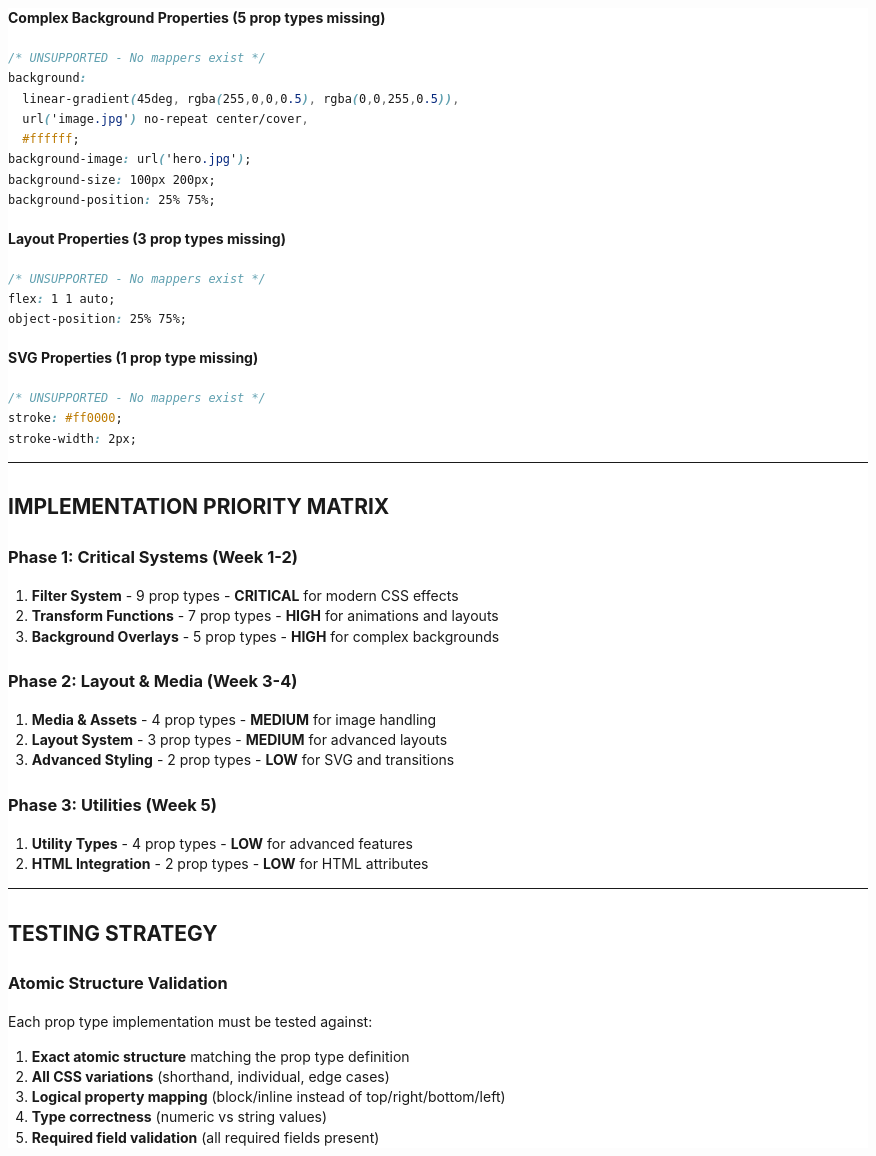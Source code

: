 #### **Complex Background Properties (5 prop types missing)**
```css
/* UNSUPPORTED - No mappers exist */
background: 
  linear-gradient(45deg, rgba(255,0,0,0.5), rgba(0,0,255,0.5)),
  url('image.jpg') no-repeat center/cover,
  #ffffff;
background-image: url('hero.jpg');
background-size: 100px 200px;
background-position: 25% 75%;
```

#### **Layout Properties (3 prop types missing)**
```css
/* UNSUPPORTED - No mappers exist */
flex: 1 1 auto;
object-position: 25% 75%;
```

#### **SVG Properties (1 prop type missing)**
```css
/* UNSUPPORTED - No mappers exist */
stroke: #ff0000;
stroke-width: 2px;
```

---

## **IMPLEMENTATION PRIORITY MATRIX**

### **Phase 1: Critical Systems (Week 1-2)**
1. **Filter System** - 9 prop types - **CRITICAL** for modern CSS effects
2. **Transform Functions** - 7 prop types - **HIGH** for animations and layouts
3. **Background Overlays** - 5 prop types - **HIGH** for complex backgrounds

### **Phase 2: Layout & Media (Week 3-4)**
1. **Media & Assets** - 4 prop types - **MEDIUM** for image handling
2. **Layout System** - 3 prop types - **MEDIUM** for advanced layouts
3. **Advanced Styling** - 2 prop types - **LOW** for SVG and transitions

### **Phase 3: Utilities (Week 5)**
1. **Utility Types** - 4 prop types - **LOW** for advanced features
2. **HTML Integration** - 2 prop types - **LOW** for HTML attributes

---

## **TESTING STRATEGY**

### **Atomic Structure Validation**
Each prop type implementation must be tested against:
1. **Exact atomic structure** matching the prop type definition
2. **All CSS variations** (shorthand, individual, edge cases)
3. **Logical property mapping** (block/inline instead of top/right/bottom/left)
4. **Type correctness** (numeric vs string values)
5. **Required field validation** (all required fields present)

